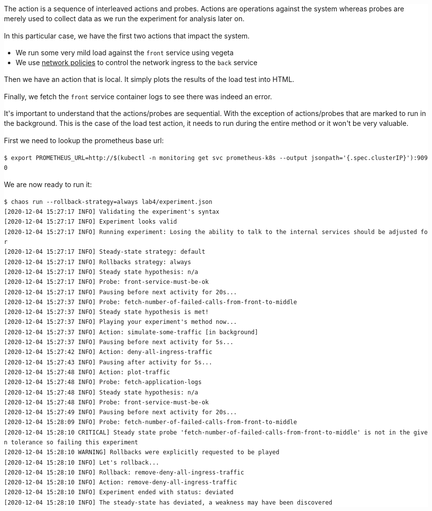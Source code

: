 The action is a sequence of interleaved actions and probes. Actions are
operations against the system whereas probes are merely used to collect data as
we run the experiment for analysis later on.

In this particular case, we have the first two actions that impact the system.

* We run some very mild load against the `front` service using vegeta
* We use [network policies](https://kubernetes.io/docs/concepts/services-networking/network-policies/)
  to control the network ingress to the `back` service

Then we have an action that is local. It simply plots the results of the
load test into HTML.

Finally, we fetch the `front` service container logs to see there was indeed
an error.

It's important to understand that the actions/probes are sequential. With the
exception of actions/probes that are marked to run in the background. This is
the case of the load test action, it needs to run during the entire method or
it won't be very valuable.

First we need to lookup the prometheus base url:

```console
$ export PROMETHEUS_URL=http://$(kubectl -n monitoring get svc prometheus-k8s --output jsonpath='{.spec.clusterIP}'):9090
```

We are now ready to run it:

```console
$ chaos run --rollback-strategy=always lab4/experiment.json 
[2020-12-04 15:27:17 INFO] Validating the experiment's syntax
[2020-12-04 15:27:17 INFO] Experiment looks valid
[2020-12-04 15:27:17 INFO] Running experiment: Losing the ability to talk to the internal services should be adjusted for
[2020-12-04 15:27:17 INFO] Steady-state strategy: default
[2020-12-04 15:27:17 INFO] Rollbacks strategy: always
[2020-12-04 15:27:17 INFO] Steady state hypothesis: n/a
[2020-12-04 15:27:17 INFO] Probe: front-service-must-be-ok
[2020-12-04 15:27:17 INFO] Pausing before next activity for 20s...
[2020-12-04 15:27:37 INFO] Probe: fetch-number-of-failed-calls-from-front-to-middle
[2020-12-04 15:27:37 INFO] Steady state hypothesis is met!
[2020-12-04 15:27:37 INFO] Playing your experiment's method now...
[2020-12-04 15:27:37 INFO] Action: simulate-some-traffic [in background]
[2020-12-04 15:27:37 INFO] Pausing before next activity for 5s...
[2020-12-04 15:27:42 INFO] Action: deny-all-ingress-traffic
[2020-12-04 15:27:43 INFO] Pausing after activity for 5s...
[2020-12-04 15:27:48 INFO] Action: plot-traffic
[2020-12-04 15:27:48 INFO] Probe: fetch-application-logs
[2020-12-04 15:27:48 INFO] Steady state hypothesis: n/a
[2020-12-04 15:27:48 INFO] Probe: front-service-must-be-ok
[2020-12-04 15:27:49 INFO] Pausing before next activity for 20s...
[2020-12-04 15:28:09 INFO] Probe: fetch-number-of-failed-calls-from-front-to-middle
[2020-12-04 15:28:10 CRITICAL] Steady state probe 'fetch-number-of-failed-calls-from-front-to-middle' is not in the given tolerance so failing this experiment
[2020-12-04 15:28:10 WARNING] Rollbacks were explicitly requested to be played
[2020-12-04 15:28:10 INFO] Let's rollback...
[2020-12-04 15:28:10 INFO] Rollback: remove-deny-all-ingress-traffic
[2020-12-04 15:28:10 INFO] Action: remove-deny-all-ingress-traffic
[2020-12-04 15:28:10 INFO] Experiment ended with status: deviated
[2020-12-04 15:28:10 INFO] The steady-state has deviated, a weakness may have been discovered
```
